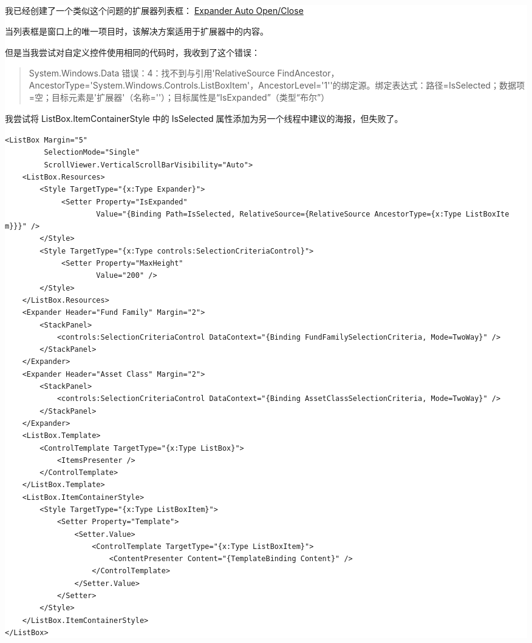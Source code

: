 我已经创建了一个类似这个问题的扩展器列表框： [Expander Auto Open/Close](http://social.msdn.microsoft.com/forums/en-US/wpf/thread/d0a66a22-db2c-439e-8938-3c7f8160185b)

当列表框是窗口上的唯一项目时，该解决方案适用于扩展器中的内容。

但是当我尝试对自定义控件使用相同的代码时，我收到了这个错误：

> System.Windows.Data 错误：4：找不到与引用'RelativeSource FindAncestor，AncestorType='System.Windows.Controls.ListBoxItem'，AncestorLevel='1''的绑定源。绑定表达式：路径=IsSelected；数据项=空；目标元素是'扩展器'（名称=''）；目标属性是“IsExpanded”（类型“布尔”）

我尝试将 ListBox.ItemContainerStyle 中的 IsSelected 属性添加为另一个线程中建议的海报，但失败了。

```
<ListBox Margin="5"
         SelectionMode="Single"
         ScrollViewer.VerticalScrollBarVisibility="Auto">
    <ListBox.Resources>
        <Style TargetType="{x:Type Expander}">
             <Setter Property="IsExpanded"
                     Value="{Binding Path=IsSelected, RelativeSource={RelativeSource AncestorType={x:Type ListBoxItem}}}" />
        </Style>
        <Style TargetType="{x:Type controls:SelectionCriteriaControl}">
             <Setter Property="MaxHeight"
                     Value="200" />
        </Style>
    </ListBox.Resources>
    <Expander Header="Fund Family" Margin="2">
        <StackPanel>
            <controls:SelectionCriteriaControl DataContext="{Binding FundFamilySelectionCriteria, Mode=TwoWay}" />
        </StackPanel>
    </Expander>
    <Expander Header="Asset Class" Margin="2">
        <StackPanel>
            <controls:SelectionCriteriaControl DataContext="{Binding AssetClassSelectionCriteria, Mode=TwoWay}" />
        </StackPanel>
    </Expander>
    <ListBox.Template>
        <ControlTemplate TargetType="{x:Type ListBox}">
            <ItemsPresenter />
        </ControlTemplate>
    </ListBox.Template>
    <ListBox.ItemContainerStyle>
        <Style TargetType="{x:Type ListBoxItem}">
            <Setter Property="Template">
                <Setter.Value>
                    <ControlTemplate TargetType="{x:Type ListBoxItem}">
                        <ContentPresenter Content="{TemplateBinding Content}" />
                    </ControlTemplate>
                </Setter.Value>
            </Setter>
        </Style>
    </ListBox.ItemContainerStyle>
</ListBox> 
```
